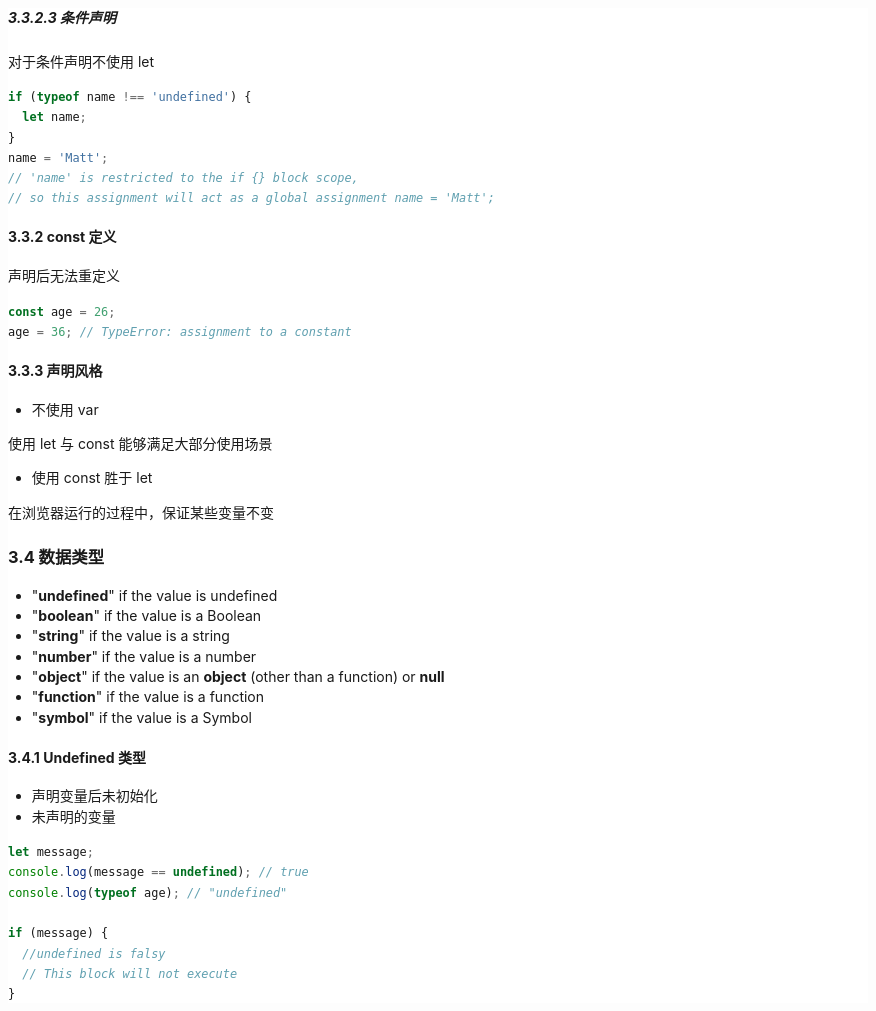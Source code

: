 ##### 3.3.2.3 条件声明

对于条件声明不使用 let

```javascript
if (typeof name !== 'undefined') {
  let name;
}
name = 'Matt';
// 'name' is restricted to the if {} block scope,
// so this assignment will act as a global assignment name = 'Matt';
```

#### 3.3.2 const 定义

声明后无法重定义

```javascript
const age = 26;
age = 36; // TypeError: assignment to a constant
```

#### 3.3.3 声明风格

- 不使用 var

使用 let 与 const 能够满足大部分使用场景

- 使用 const 胜于 let

在浏览器运行的过程中，保证某些变量不变

### 3.4 数据类型

- "**undefined**" if the value is undefined
- "**boolean**" if the value is a Boolean
- "**string**" if the value is a string
- "**number**" if the value is a number
- "**object**" if the value is an **object** (other than a function) or **null**
- "**function**" if the value is a function
- "**symbol**" if the value is a Symbol

#### 3.4.1 Undefined 类型

- 声明变量后未初始化
- 未声明的变量

```javascript
let message;
console.log(message == undefined); // true
console.log(typeof age); // "undefined"

if (message) {
  //undefined is falsy
  // This block will not execute
}
```
